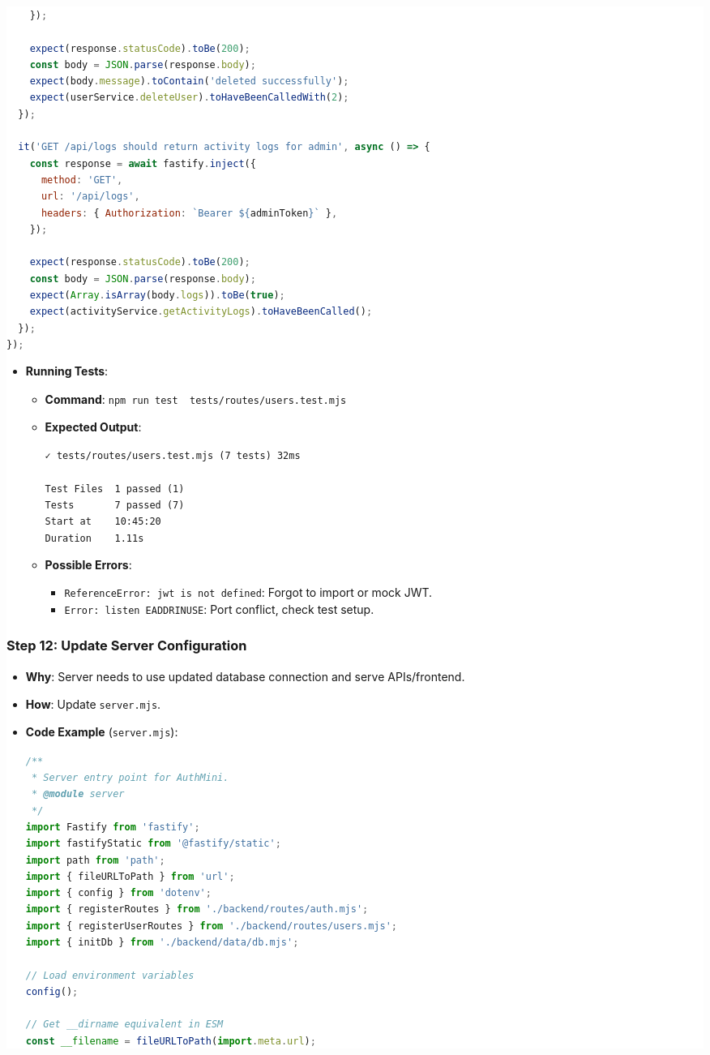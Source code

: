   ```javascript
      });

      expect(response.statusCode).toBe(200);
      const body = JSON.parse(response.body);
      expect(body.message).toContain('deleted successfully');
      expect(userService.deleteUser).toHaveBeenCalledWith(2);
    });

    it('GET /api/logs should return activity logs for admin', async () => {
      const response = await fastify.inject({
        method: 'GET',
        url: '/api/logs',
        headers: { Authorization: `Bearer ${adminToken}` },
      });

      expect(response.statusCode).toBe(200);
      const body = JSON.parse(response.body);
      expect(Array.isArray(body.logs)).toBe(true);
      expect(activityService.getActivityLogs).toHaveBeenCalled();
    });
  });
  ```

- **Running Tests**:

  - **Command**: `npm run test  tests/routes/users.test.mjs`
  - **Expected Output**:

    ```
    ✓ tests/routes/users.test.mjs (7 tests) 32ms

    Test Files  1 passed (1)
    Tests       7 passed (7)
    Start at    10:45:20
    Duration    1.11s
    ```

  - **Possible Errors**:
    - `ReferenceError: jwt is not defined`: Forgot to import or mock JWT.
    - `Error: listen EADDRINUSE`: Port conflict, check test setup.

### Step 12: Update Server Configuration

- **Why**: Server needs to use updated database connection and serve APIs/frontend.
- **How**: Update `server.mjs`.
- **Code Example** (`server.mjs`):

  ```javascript
  /**
   * Server entry point for AuthMini.
   * @module server
   */
  import Fastify from 'fastify';
  import fastifyStatic from '@fastify/static';
  import path from 'path';
  import { fileURLToPath } from 'url';
  import { config } from 'dotenv';
  import { registerRoutes } from './backend/routes/auth.mjs';
  import { registerUserRoutes } from './backend/routes/users.mjs';
  import { initDb } from './backend/data/db.mjs';

  // Load environment variables
  config();

  // Get __dirname equivalent in ESM
  const __filename = fileURLToPath(import.meta.url);
  ```